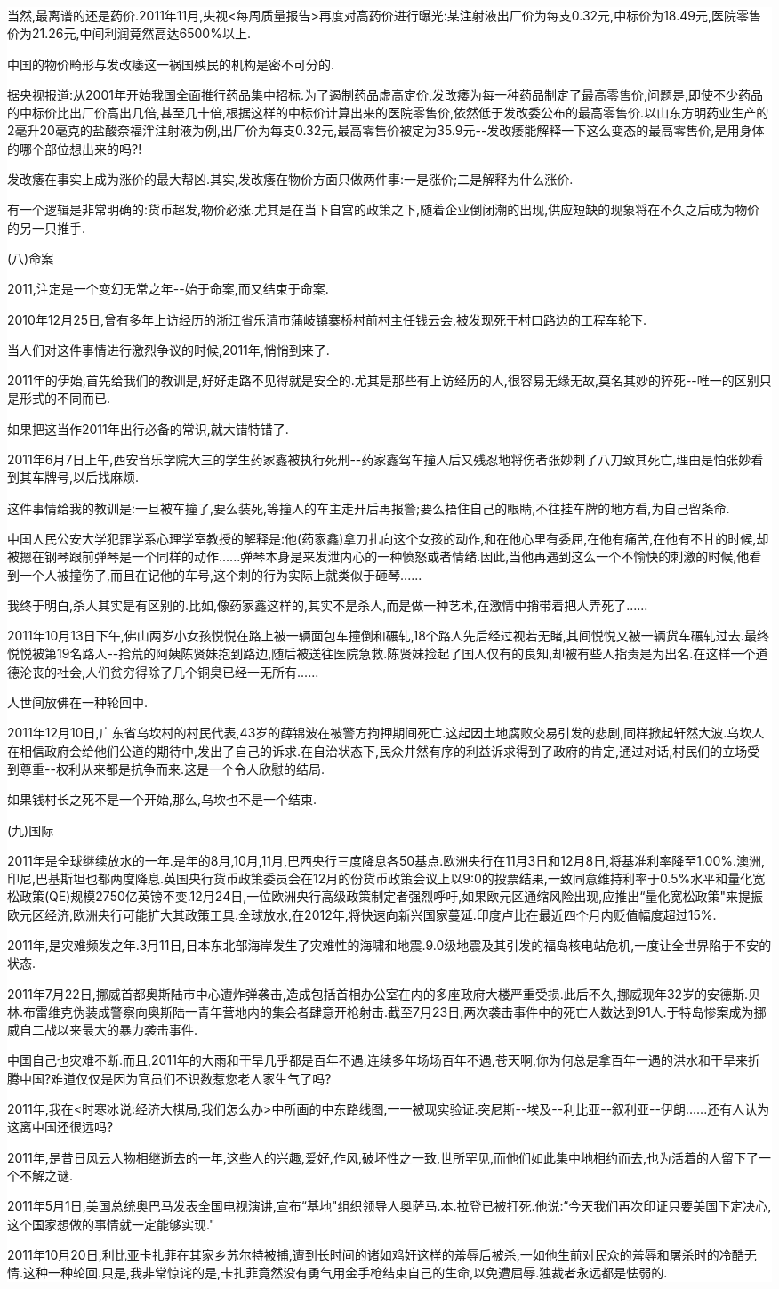 当然,最离谱的还是药价.2011年11月,央视<每周质量报告>再度对高药价进行曝光:某注射液出厂价为每支0.32元,中标价为18.49元,医院零售价为21.26元,中间利润竟然高达6500%以上.
    
中国的物价畸形与发改痿这一祸国殃民的机构是密不可分的.
    
据央视报道:从2001年开始我国全面推行药品集中招标.为了遏制药品虚高定价,发改痿为每一种药品制定了最高零售价,问题是,即使不少药品的中标价比出厂价高出几倍,甚至几十倍,根据这样的中标价计算出来的医院零售价,依然低于发改委公布的最高零售价.以山东方明药业生产的2毫升20毫克的盐酸奈福泮注射液为例,出厂价为每支0.32元,最高零售价被定为35.9元--发改痿能解释一下这么变态的最高零售价,是用身体的哪个部位想出来的吗?!
    
发改痿在事实上成为涨价的最大帮凶.其实,发改痿在物价方面只做两件事:一是涨价;二是解释为什么涨价.
    
有一个逻辑是非常明确的:货币超发,物价必涨.尤其是在当下自宫的政策之下,随着企业倒闭潮的出现,供应短缺的现象将在不久之后成为物价的另一只推手.
    
(八)命案
    
2011,注定是一个变幻无常之年--始于命案,而又结束于命案.
    
2010年12月25日,曾有多年上访经历的浙江省乐清市蒲岐镇寨桥村前村主任钱云会,被发现死于村口路边的工程车轮下.
    
当人们对这件事情进行激烈争议的时候,2011年,悄悄到来了.
    
2011年的伊始,首先给我们的教训是,好好走路不见得就是安全的.尤其是那些有上访经历的人,很容易无缘无故,莫名其妙的猝死--唯一的区别只是形式的不同而已.
    
如果把这当作2011年出行必备的常识,就大错特错了.
    
2011年6月7日上午,西安音乐学院大三的学生药家鑫被执行死刑--药家鑫驾车撞人后又残忍地将伤者张妙刺了八刀致其死亡,理由是怕张妙看到其车牌号,以后找麻烦.
    
这件事情给我的教训是:一旦被车撞了,要么装死,等撞人的车主走开后再报警;要么捂住自己的眼睛,不往挂车牌的地方看,为自己留条命.
    
中国人民公安大学犯罪学系心理学室教授的解释是:他(药家鑫)拿刀扎向这个女孩的动作,和在他心里有委屈,在他有痛苦,在他有不甘的时候,却被摁在钢琴跟前弹琴是一个同样的动作......弹琴本身是来发泄内心的一种愤怒或者情绪.因此,当他再遇到这么一个不愉快的刺激的时候,他看到一个人被撞伤了,而且在记他的车号,这个刺的行为实际上就类似于砸琴......
    
我终于明白,杀人其实是有区别的.比如,像药家鑫这样的,其实不是杀人,而是做一种艺术,在激情中捎带着把人弄死了......
    
2011年10月13日下午,佛山两岁小女孩悦悦在路上被一辆面包车撞倒和碾轧,18个路人先后经过视若无睹,其间悦悦又被一辆货车碾轧过去.最终悦悦被第19名路人--拾荒的阿姨陈贤妹抱到路边,随后被送往医院急救.陈贤妹捡起了国人仅有的良知,却被有些人指责是为出名.在这样一个道德沦丧的社会,人们贫穷得除了几个铜臭已经一无所有......
    
人世间放佛在一种轮回中.
    
2011年12月10日,广东省乌坎村的村民代表,43岁的薛锦波在被警方拘押期间死亡.这起因土地腐败交易引发的悲剧,同样掀起轩然大波.乌坎人在相信政府会给他们公道的期待中,发出了自己的诉求.在自治状态下,民众井然有序的利益诉求得到了政府的肯定,通过对话,村民们的立场受到尊重--权利从来都是抗争而来.这是一个令人欣慰的结局.
    
如果钱村长之死不是一个开始,那么,乌坎也不是一个结束.
    
(九)国际
    
2011年是全球继续放水的一年.是年的8月,10月,11月,巴西央行三度降息各50基点.欧洲央行在11月3日和12月8日,将基准利率降至1.00%.澳洲,印尼,巴基斯坦也都两度降息.英国央行货币政策委员会在12月的份货币政策会议上以9:0的投票结果,一致同意维持利率于0.5%水平和量化宽松政策(QE)规模2750亿英镑不变.12月24日,一位欧洲央行高级政策制定者强烈呼吁,如果欧元区通缩风险出现,应推出“量化宽松政策"来提振欧元区经济,欧洲央行可能扩大其政策工具.全球放水,在2012年,将快速向新兴国家蔓延.印度卢比在最近四个月内贬值幅度超过15%.
    
2011年,是灾难频发之年.3月11日,日本东北部海岸发生了灾难性的海啸和地震.9.0级地震及其引发的福岛核电站危机,一度让全世界陷于不安的状态.
    
2011年7月22日,挪威首都奥斯陆市中心遭炸弹袭击,造成包括首相办公室在内的多座政府大楼严重受损.此后不久,挪威现年32岁的安德斯.贝林.布雷维克伪装成警察向奥斯陆一青年营地内的集会者肆意开枪射击.截至7月23日,两次袭击事件中的死亡人数达到91人.于特岛惨案成为挪威自二战以来最大的暴力袭击事件.
    
中国自己也灾难不断.而且,2011年的大雨和干旱几乎都是百年不遇,连续多年场场百年不遇,苍天啊,你为何总是拿百年一遇的洪水和干旱来折腾中国?难道仅仅是因为官员们不识数惹您老人家生气了吗?
    
2011年,我在<时寒冰说:经济大棋局,我们怎么办>中所画的中东路线图,一一被现实验证.突尼斯--埃及--利比亚--叙利亚--伊朗......还有人认为这离中国还很远吗?
    
2011年,是昔日风云人物相继逝去的一年,这些人的兴趣,爱好,作风,破坏性之一致,世所罕见,而他们如此集中地相约而去,也为活着的人留下了一个不解之谜.
    
2011年5月1日,美国总统奥巴马发表全国电视演讲,宣布“基地"组织领导人奥萨马.本.拉登已被打死.他说:“今天我们再次印证只要美国下定决心,这个国家想做的事情就一定能够实现."
    
2011年10月20日,利比亚卡扎菲在其家乡苏尔特被捕,遭到长时间的诸如鸡奸这样的羞辱后被杀,一如他生前对民众的羞辱和屠杀时的冷酷无情.这种一种轮回.只是,我非常惊诧的是,卡扎菲竟然没有勇气用金手枪结束自己的生命,以免遭屈辱.独裁者永远都是怯弱的.
    